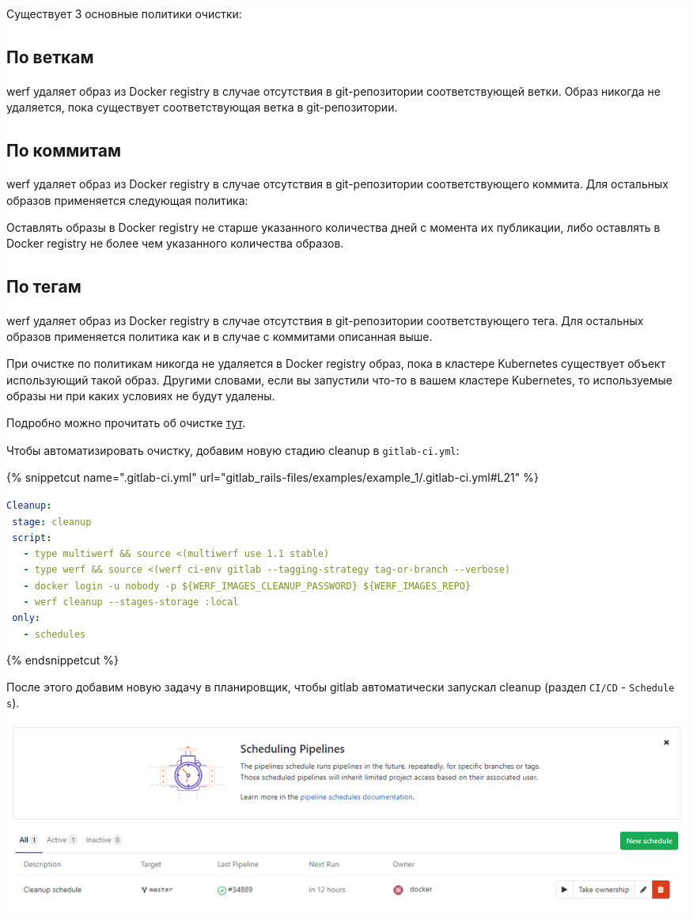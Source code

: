 Существует 3 основные политики очистки:

## По веткам

werf удаляет образ из Docker registry в случае отсутствия в git-репозитории соответствующей ветки. Образ никогда не удаляется, пока существует соответствующая ветка в git-репозитории.

## По коммитам

werf удаляет образ из Docker registry в случае отсутствия в git-репозитории соответствующего коммита. Для остальных образов применяется следующая политика:

Оставлять образы в Docker registry не старше указанного количества дней с момента их публикации, либо оставлять в Docker registry не более чем указанного количества образов.

## По тегам

werf удаляет образ из Docker registry в случае отсутствия в git-репозитории соответствующего тега. Для остальных образов применяется политика как и в случае с коммитами описанная выше.


При очистке по политикам никогда не удаляется в Docker registry образ, пока в кластере Kubernetes существует объект использующий такой образ. Другими словами, если вы запустили что-то в вашем кластере Kubernetes, то используемые образы ни при каких условиях не будут удалены.


Подробно можно прочитать об очистке [тут](https://ru.werf.io/documentation/reference/cleaning_process.html).

Чтобы автоматизировать очистку, добавим новую стадию cleanup в `gitlab-ci.yml`:


{% snippetcut name=".gitlab-ci.yml" url="gitlab_rails-files/examples/example_1/.gitlab-ci.yml#L21" %}
 ```yaml
Cleanup:
  stage: cleanup
  script:
    - type multiwerf && source <(multiwerf use 1.1 stable)
    - type werf && source <(werf ci-env gitlab --tagging-strategy tag-or-branch --verbose)
    - docker login -u nobody -p ${WERF_IMAGES_CLEANUP_PASSWORD} ${WERF_IMAGES_REPO}
    - werf cleanup --stages-storage :local
  only:
    - schedules
```
{% endsnippetcut %}

После этого добавим новую задачу в планировщик, чтобы gitlab автоматически запускал cleanup (раздел `CI/CD` - `Schedules`).

![](/images/applications-guide/020-gitlab-cleanup.png)

